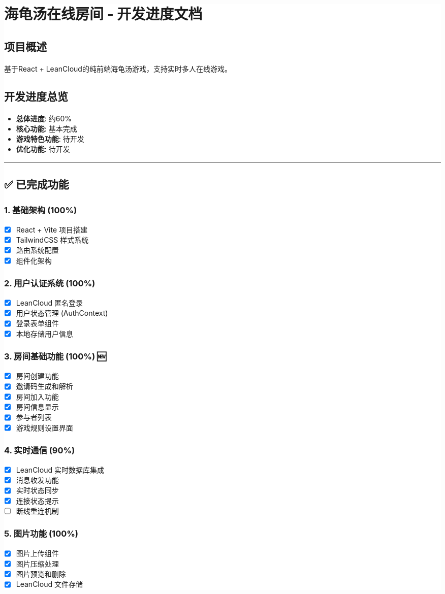 # 海龟汤在线房间 - 开发进度文档

## 项目概述
基于React + LeanCloud的纯前端海龟汤游戏，支持实时多人在线游戏。

## 开发进度总览
- **总体进度**: 约60%
- **核心功能**: 基本完成
- **游戏特色功能**: 待开发
- **优化功能**: 待开发

---

## ✅ 已完成功能

### 1. 基础架构 (100%)
- [x] React + Vite 项目搭建
- [x] TailwindCSS 样式系统
- [x] 路由系统配置
- [x] 组件化架构

### 2. 用户认证系统 (100%)
- [x] LeanCloud 匿名登录
- [x] 用户状态管理 (AuthContext)
- [x] 登录表单组件
- [x] 本地存储用户信息

### 3. 房间基础功能 (100%) 🆕
- [x] 房间创建功能
- [x] 邀请码生成和解析
- [x] 房间加入功能
- [x] 房间信息显示
- [x] 参与者列表
- [x] 游戏规则设置界面

### 4. 实时通信 (90%)
- [x] LeanCloud 实时数据库集成
- [x] 消息收发功能
- [x] 实时状态同步
- [x] 连接状态提示
- [ ] 断线重连机制

### 5. 图片功能 (100%)
- [x] 图片上传组件
- [x] 图片压缩处理
- [x] 图片预览和删除
- [x] LeanCloud 文件存储
